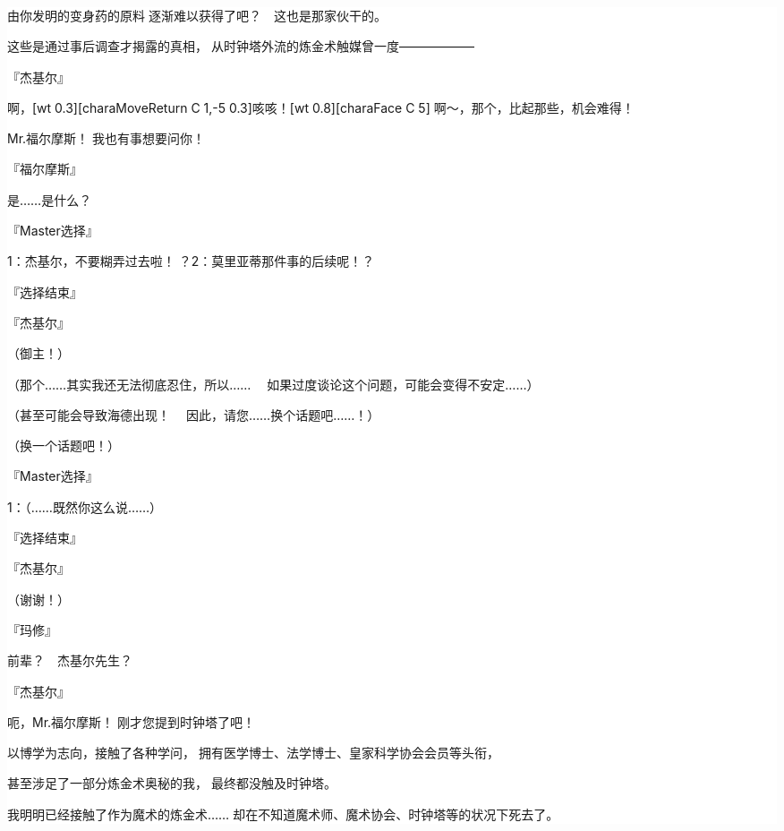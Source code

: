 由你发明的变身药的原料
逐渐难以获得了吧？　这也是那家伙干的。

这些是通过事后调查才揭露的真相，
从时钟塔外流的炼金术触媒曾一度——————

『杰基尔』

啊，[wt 0.3][charaMoveReturn C 1,-5 0.3]咳咳！[wt 0.8][charaFace C 5]
啊～，那个，比起那些，机会难得！

Mr.福尔摩斯！
我也有事想要问你！

『福尔摩斯』

是……是什么？

『Master选择』

1：杰基尔，不要糊弄过去啦！
？2：莫里亚蒂那件事的后续呢！？

『选择结束』

『杰基尔』

（御主！）

（那个……其实我还无法彻底忍住，所以……
　如果过度谈论这个问题，可能会变得不安定……）

（甚至可能会导致海德出现！
　因此，请您……换个话题吧……！）

（换一个话题吧！）

『Master选择』

1：（……既然你这么说……）

『选择结束』

『杰基尔』

（谢谢！）

『玛修』

前辈？　杰基尔先生？

『杰基尔』

呃，Mr.福尔摩斯！
刚才您提到时钟塔了吧！

以博学为志向，接触了各种学问，
拥有医学博士、法学博士、皇家科学协会会员等头衔，

甚至涉足了一部分炼金术奥秘的我，
最终都没触及时钟塔。

我明明已经接触了作为魔术的炼金术……
却在不知道魔术师、魔术协会、时钟塔等的状况下死去了。
